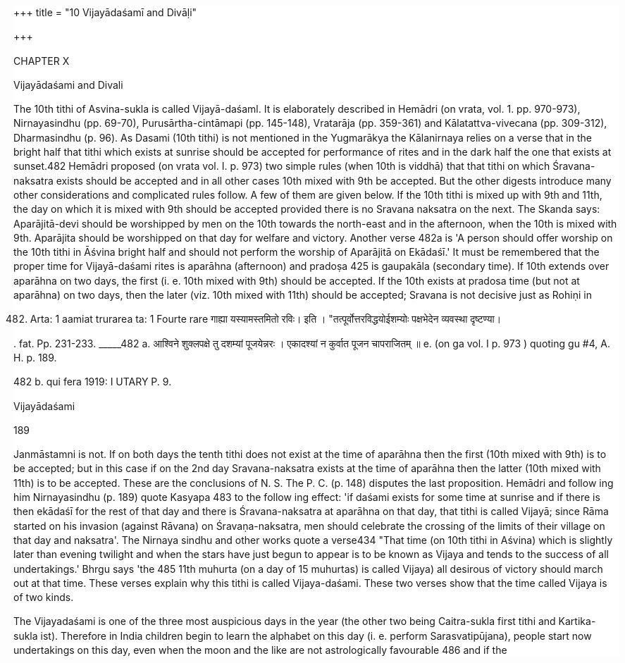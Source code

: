 +++
title = "10 Vijayādaśamī and Divāḷi"

+++

CHAPTER X 

Vijayādaśami and Divali 

The 10th tithi of Asvina-sukla is called Vijayā-daśaml. It is elaborately described in Hemādri (on vrata, vol. 1. pp. 970-973), Nirnayasindhu (pp. 69-70), Purusārtha-cintāmapi (pp. 145-148), Vratarāja (pp. 359-361) and Kālatattva-vivecana (pp. 309-312), Dharmasindhu (p. 96). As Dasami (10th tithi) is not mentioned in the Yugmarākya the Kālanirnaya relies on a verse that in the bright half that tithi which exists at sunrise should be accepted for performance of rites and in the dark half the one that exists at sunset.482 Hemādri proposed (on vrata vol. I. p. 973) two simple rules (when 10th is viddhā) that that tithi on which Śravana-naksatra exists should be accepted and in all other cases 10th mixed with 9th be accepted. But the other digests introduce many other considerations and complicated rules follow. A few of them are given below. If the 10th tithi is mixed up with 9th and 11th, the day on which it is mixed with 9th should be accepted provided there is no Sravana naksatra on the next. The Skanda says: Aparājitā-devi should be worshipped by men on the 10th towards the north-east and in the afternoon, when the 10th is mixed with 9th. Aparājita should be worshipped on that day for welfare and victory. Another verse 482a is 'A person should offer worship on the 10th tithi in Āśvina bright half and should not perform the worship of Aparājitā on Ekādaśī.' It must be remembered that the proper time for Vijayā-daśami rites is aparāhna (afternoon) and pradoṣa 425 is gaupakāla (secondary time). If 10th extends over aparāhna on two days, the first (i. e. 10th mixed with 9th) should be accepted. If the 10th exists at pradosa time (but not at aparāhna) on two days, then the later (viz. 10th mixed with 11th) should be accepted; Sravana is not decisive just as Rohiṇi in 

482. Arta: 1 aamiat trurarea ta: 1 Fourte rare गाह्या यस्यामस्तमितो रविः। इति । "तत्पूर्वोत्तरविद्धयोईशम्योः पक्षभेदेन व्यवस्था दृष्टण्या। 

. fat. Pp. 231-233. _____482 a. आश्विने शुक्लपक्षे तु दशम्यां पूजयेन्नरः । एकादश्यां न कुर्वात पूजन चापराजितम् ॥ e. (on ga vol. I p. 973 ) quoting gu \#4, A. H. p. 189. 

482 b. qui fera 1919: I UTARY P. 9. 

Vijayādaśami 

189 

Janmāstamni is not. If on both days the tenth tithi does not exist at the time of aparāhna then the first (10th mixed with 9th) is to be accepted; but in this case if on the 2nd day Sravana-naksatra exists at the time of aparāhna then the latter (10th mixed with 11th) is to be accepted. These are the conclusions of N. S. The P. C. (p. 148) disputes the last proposition. Hemādri and follow ing him Nirnayasindhu (p. 189) quote Kasyapa 483 to the follow ing effect: 'if daśami exists for some time at sunrise and if there is then ekādaśī for the rest of that day and there is Śravana-naksatra at aparāhna on that day, that tithi is called Vijayā; since Rāma started on his invasion (against Rāvana) on Śravaṇa-naksatra, men should celebrate the crossing of the limits of their village on that day and naksatra'. The Nirnaya sindhu and other works quote a verse434 "That time (on 10th tithi in Aśvina) which is slightly later than evening twilight and when the stars have just begun to appear is to be known as Vijaya and tends to the success of all undertakings.' Bhrgu says 'the 485 11th muhurta (on a day of 15 muhurtas) is called Vijaya) all desirous of victory should march out at that time. These verses explain why this tithi is called Vijaya-daśami. These two verses show that the time called Vijaya is of two kinds. 

The Vijayadaśami is one of the three most auspicious days in the year (the other two being Caitra-sukla first tithi and Kartika-sukla ist). Therefore in India children begin to learn the alphabet on this day (i. e. perform Sarasvatipūjana), people start now undertakings on this day, even when the moon and the like are not astrologically favourable 486 and if the 
